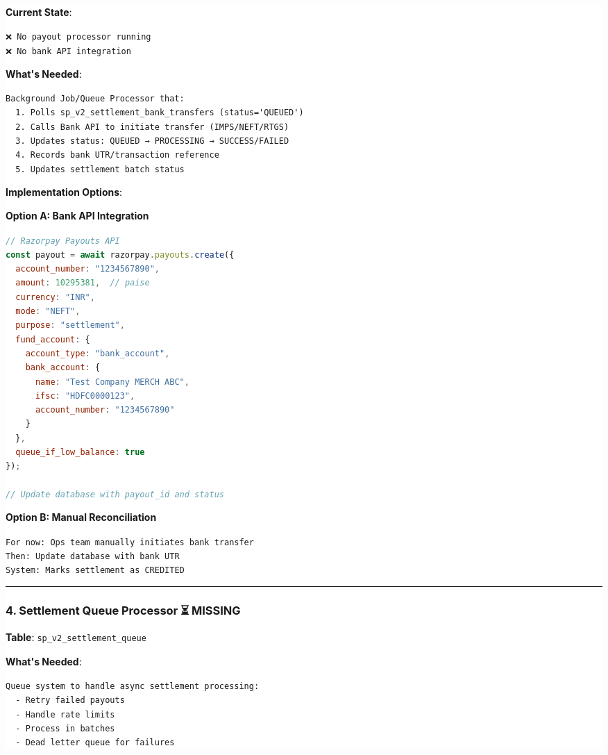 **Current State**:
```
❌ No payout processor running
❌ No bank API integration
```

**What's Needed**:
```
Background Job/Queue Processor that:
  1. Polls sp_v2_settlement_bank_transfers (status='QUEUED')
  2. Calls Bank API to initiate transfer (IMPS/NEFT/RTGS)
  3. Updates status: QUEUED → PROCESSING → SUCCESS/FAILED
  4. Records bank UTR/transaction reference
  5. Updates settlement batch status
```

**Implementation Options**:

**Option A: Bank API Integration**
```javascript
// Razorpay Payouts API
const payout = await razorpay.payouts.create({
  account_number: "1234567890",
  amount: 10295381,  // paise
  currency: "INR",
  mode: "NEFT",
  purpose: "settlement",
  fund_account: {
    account_type: "bank_account",
    bank_account: {
      name: "Test Company MERCH ABC",
      ifsc: "HDFC0000123",
      account_number: "1234567890"
    }
  },
  queue_if_low_balance: true
});

// Update database with payout_id and status
```

**Option B: Manual Reconciliation**
```
For now: Ops team manually initiates bank transfer
Then: Update database with bank UTR
System: Marks settlement as CREDITED
```

---

### **4. Settlement Queue Processor** ⏳ MISSING

**Table**: `sp_v2_settlement_queue`

**What's Needed**:
```
Queue system to handle async settlement processing:
  - Retry failed payouts
  - Handle rate limits
  - Process in batches
  - Dead letter queue for failures
```
